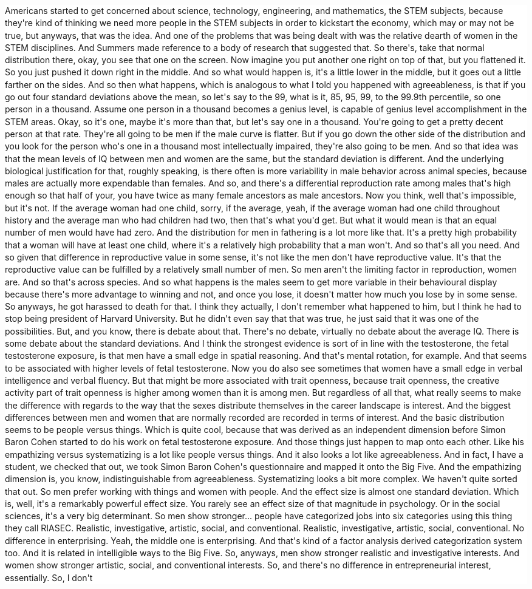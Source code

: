 Americans started to get concerned about science, technology, engineering, and mathematics, the STEM subjects, because they're kind of thinking we need more people in the STEM subjects in order to kickstart the economy, which may or may not be true, but anyways, that was the idea. And one of the problems that was being dealt with was the relative dearth of women in the STEM disciplines. And Summers made reference to a body of research that suggested that. So there's, take that normal distribution there, okay, you see that one on the screen. Now imagine you put another one right on top of that, but you flattened it. So you just pushed it down right in the middle. And so what would happen is, it's a little lower in the middle, but it goes out a little farther on the sides. And so then what happens, which is analogous to what I told you happened with agreeableness, is that if you go out four standard deviations above the mean, so let's say to the 99, what is it, 85, 95, 99, to the 99.9th percentile, so one person in a thousand. Assume one person in a thousand becomes a genius level, is capable of genius level accomplishment in the STEM areas. Okay, so it's one, maybe it's more than that, but let's say one in a thousand. You're going to get a pretty decent person at that rate. They're all going to be men if the male curve is flatter. But if you go down the other side of the distribution and you look for the person who's one in a thousand most intellectually impaired, they're also going to be men. And so that idea was that the mean levels of IQ between men and women are the same, but the standard deviation is different. And the underlying biological justification for that, roughly speaking, is there often is more variability in male behavior across animal species, because males are actually more expendable than females. And so, and there's a differential reproduction rate among males that's high enough so that half of your, you have twice as many female ancestors as male ancestors. Now you think, well that's impossible, but it's not. If the average woman had one child, sorry, if the average, yeah, if the average woman had one child throughout history and the average man who had children had two, then that's what you'd get. But what it would mean is that an equal number of men would have had zero. And the distribution for men in fathering is a lot more like that. It's a pretty high probability that a woman will have at least one child, where it's a relatively high probability that a man won't. And so that's all you need. And so given that difference in reproductive value in some sense, it's not like the men don't have reproductive value. It's that the reproductive value can be fulfilled by a relatively small number of men. So men aren't the limiting factor in reproduction, women are. And so that's across species. And so what happens is the males seem to get more variable in their behavioural display because there's more advantage to winning and not, and once you lose, it doesn't matter how much you lose by in some sense. So anyways, he got harassed to death for that. I think they actually, I don't remember what happened to him, but I think he had to stop being president of Harvard University. But he didn't even say that that was true, he just said that it was one of the possibilities. But, and you know, there is debate about that. There's no debate, virtually no debate about the average IQ. There is some debate about the standard deviations. And I think the strongest evidence is sort of in line with the testosterone, the fetal testosterone exposure, is that men have a small edge in spatial reasoning. And that's mental rotation, for example. And that seems to be associated with higher levels of fetal testosterone. Now you do also see sometimes that women have a small edge in verbal intelligence and verbal fluency. But that might be more associated with trait openness, because trait openness, the creative activity part of trait openness is higher among women than it is among men. But regardless of all that, what really seems to make the difference with regards to the way that the sexes distribute themselves in the career landscape is interest. And the biggest differences between men and women that are normally recorded are recorded in terms of interest. And the basic distribution seems to be people versus things. Which is quite cool, because that was derived as an independent dimension before Simon Baron Cohen started to do his work on fetal testosterone exposure. And those things just happen to map onto each other. Like his empathizing versus systematizing is a lot like people versus things. And it also looks a lot like agreeableness. And in fact, I have a student, we checked that out, we took Simon Baron Cohen's questionnaire and mapped it onto the Big Five. And the empathizing dimension is, you know, indistinguishable from agreeableness. Systematizing looks a bit more complex. We haven't quite sorted that out. So men prefer working with things and women with people. And the effect size is almost one standard deviation. Which is, well, it's a remarkably powerful effect size. You rarely see an effect size of that magnitude in psychology. Or in the social sciences, it's a very big determinant. So men show stronger... people have categorized jobs into six categories using this thing they call RIASEC. Realistic, investigative, artistic, social, and conventional. Realistic, investigative, artistic, social, conventional. No difference in enterprising. Yeah, the middle one is enterprising. And that's kind of a factor analysis derived categorization system too. And it is related in intelligible ways to the Big Five. So, anyways, men show stronger realistic and investigative interests. And women show stronger artistic, social, and conventional interests. So, and there's no difference in entrepreneurial interest, essentially. So, I don't